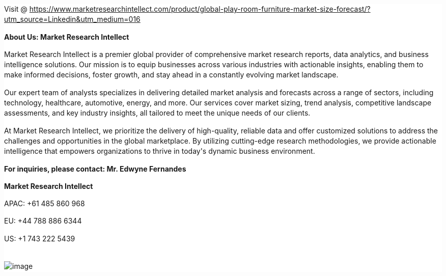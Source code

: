 Visit @</strong>&nbsp;<a href="https://www.marketresearchintellect.com/product/global-play-room-furniture-market-size-forecast/?utm_source=Linkedin&utm_medium=016">https://www.marketresearchintellect.com/product/global-play-room-furniture-market-size-forecast/?utm_source=Linkedin&utm_medium=016</a></span></p><p><strong>About Us: Market Research Intellect</strong></p><p>Market Research Intellect is a premier global provider of comprehensive market research reports, data analytics, and business intelligence solutions. Our mission is to equip businesses across various industries with actionable insights, enabling them to make informed decisions, foster growth, and stay ahead in a constantly evolving market landscape.</p><p>Our expert team of analysts specializes in delivering detailed market analysis and forecasts across a range of sectors, including technology, healthcare, automotive, energy, and more. Our services cover market sizing, trend analysis, competitive landscape assessments, and key industry insights, all tailored to meet the unique needs of our clients.</p><p>At Market Research Intellect, we prioritize the delivery of high-quality, reliable data and offer customized solutions to address the challenges and opportunities in the global marketplace. By utilizing cutting-edge research methodologies, we provide actionable intelligence that empowers organizations to thrive in today's dynamic business environment.</p><p><strong>For inquiries, please contact: Mr. Edwyne Fernandes</strong></p><p><strong>Market Research Intellect</strong></p><p>APAC: +61 485 860 968</p><p>EU: +44 788 886 6344</p><p>US: +1 743 222 5439</p></div><div class="article-main__content" data-test-id="publishing-text-block">&nbsp;</div>
![image](https://github.com/user-attachments/assets/9ce01571-a4d4-4a73-9211-8a7abcaeab29)
